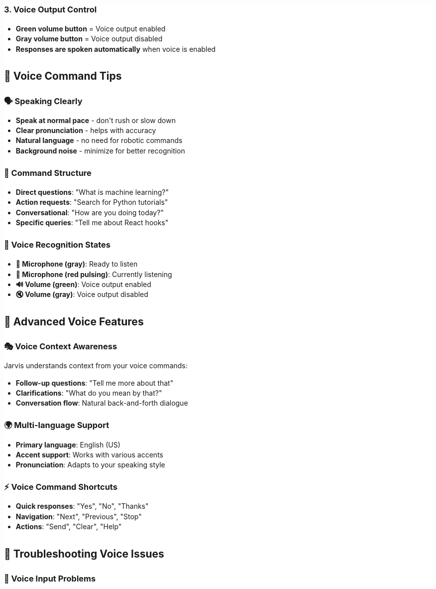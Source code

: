 ### 3. Voice Output Control
- **Green volume button** = Voice output enabled
- **Gray volume button** = Voice output disabled
- **Responses are spoken automatically** when voice is enabled

## 🎨 Voice Command Tips

### 🗣️ Speaking Clearly
- **Speak at normal pace** - don't rush or slow down
- **Clear pronunciation** - helps with accuracy
- **Natural language** - no need for robotic commands
- **Background noise** - minimize for better recognition

### 🎯 Command Structure
- **Direct questions**: "What is machine learning?"
- **Action requests**: "Search for Python tutorials"
- **Conversational**: "How are you doing today?"
- **Specific queries**: "Tell me about React hooks"

### 🔄 Voice Recognition States
- **🎤 Microphone (gray)**: Ready to listen
- **🎤 Microphone (red pulsing)**: Currently listening
- **🔊 Volume (green)**: Voice output enabled
- **🔇 Volume (gray)**: Voice output disabled

## 🚀 Advanced Voice Features

### 🎭 Voice Context Awareness
Jarvis understands context from your voice commands:
- **Follow-up questions**: "Tell me more about that"
- **Clarifications**: "What do you mean by that?"
- **Conversation flow**: Natural back-and-forth dialogue

### 🌍 Multi-language Support
- **Primary language**: English (US)
- **Accent support**: Works with various accents
- **Pronunciation**: Adapts to your speaking style

### ⚡ Voice Command Shortcuts
- **Quick responses**: "Yes", "No", "Thanks"
- **Navigation**: "Next", "Previous", "Stop"
- **Actions**: "Send", "Clear", "Help"

## 🔧 Troubleshooting Voice Issues

### 🎤 Voice Input Problems

